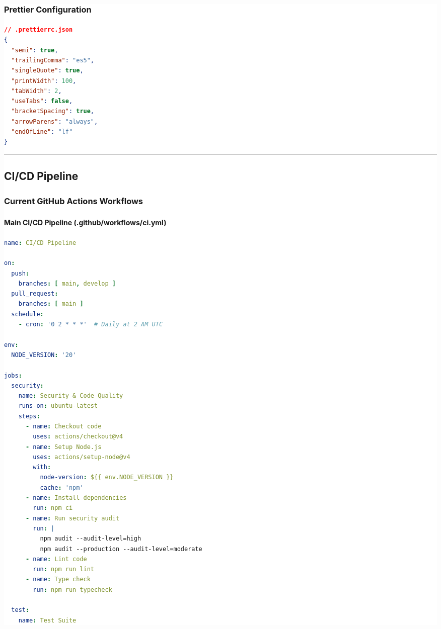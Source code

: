 ### Prettier Configuration

```json
// .prettierrc.json
{
  "semi": true,
  "trailingComma": "es5",
  "singleQuote": true,
  "printWidth": 100,
  "tabWidth": 2,
  "useTabs": false,
  "bracketSpacing": true,
  "arrowParens": "always",
  "endOfLine": "lf"
}
```

---

## CI/CD Pipeline

### Current GitHub Actions Workflows

#### Main CI/CD Pipeline (.github/workflows/ci.yml)

```yaml
name: CI/CD Pipeline

on:
  push:
    branches: [ main, develop ]
  pull_request:
    branches: [ main ]
  schedule:
    - cron: '0 2 * * *'  # Daily at 2 AM UTC

env:
  NODE_VERSION: '20'

jobs:
  security:
    name: Security & Code Quality
    runs-on: ubuntu-latest
    steps:
      - name: Checkout code
        uses: actions/checkout@v4
      - name: Setup Node.js
        uses: actions/setup-node@v4
        with:
          node-version: ${{ env.NODE_VERSION }}
          cache: 'npm'
      - name: Install dependencies
        run: npm ci
      - name: Run security audit
        run: |
          npm audit --audit-level=high
          npm audit --production --audit-level=moderate
      - name: Lint code
        run: npm run lint
      - name: Type check
        run: npm run typecheck

  test:
    name: Test Suite
```